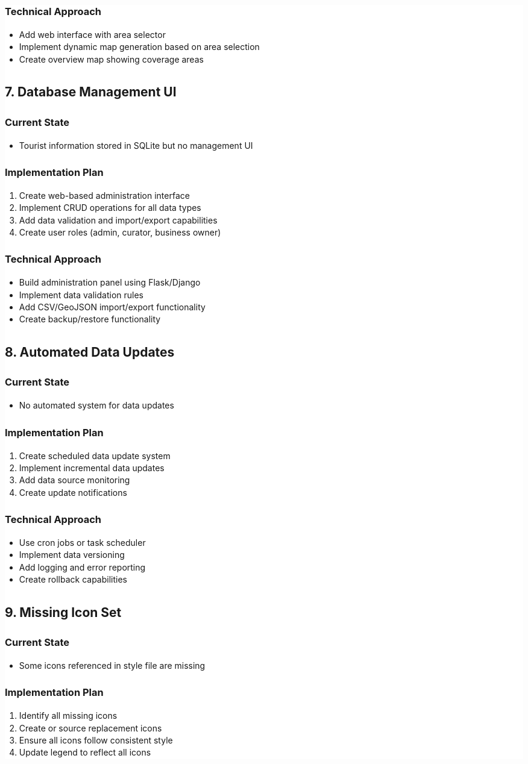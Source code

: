 ### Technical Approach
- Add web interface with area selector
- Implement dynamic map generation based on area selection
- Create overview map showing coverage areas

## 7. Database Management UI

### Current State
- Tourist information stored in SQLite but no management UI

### Implementation Plan
1. Create web-based administration interface
2. Implement CRUD operations for all data types
3. Add data validation and import/export capabilities
4. Create user roles (admin, curator, business owner)

### Technical Approach
- Build administration panel using Flask/Django
- Implement data validation rules
- Add CSV/GeoJSON import/export functionality
- Create backup/restore functionality

## 8. Automated Data Updates

### Current State
- No automated system for data updates

### Implementation Plan
1. Create scheduled data update system
2. Implement incremental data updates
3. Add data source monitoring
4. Create update notifications

### Technical Approach
- Use cron jobs or task scheduler
- Implement data versioning
- Add logging and error reporting
- Create rollback capabilities

## 9. Missing Icon Set

### Current State
- Some icons referenced in style file are missing

### Implementation Plan
1. Identify all missing icons
2. Create or source replacement icons
3. Ensure all icons follow consistent style
4. Update legend to reflect all icons
